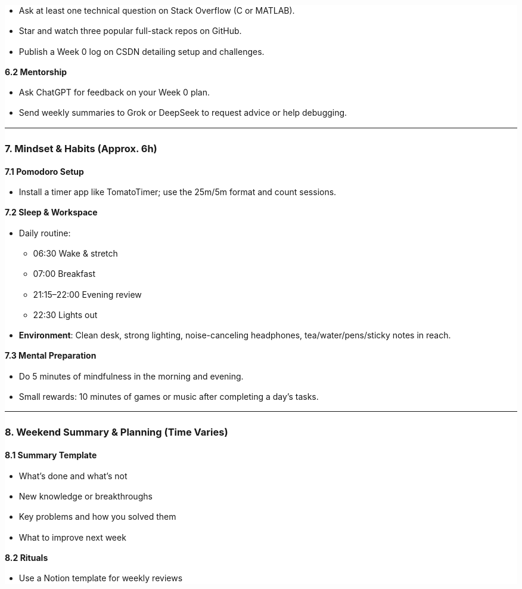 - Ask at least one technical question on Stack Overflow (C or MATLAB).
    
- Star and watch three popular full-stack repos on GitHub.
    
- Publish a Week 0 log on CSDN detailing setup and challenges.
    

**6.2 Mentorship**

- Ask ChatGPT for feedback on your Week 0 plan.
    
- Send weekly summaries to Grok or DeepSeek to request advice or help debugging.
    

---

### 7. Mindset & Habits (Approx. 6h)

**7.1 Pomodoro Setup**

- Install a timer app like TomatoTimer; use the 25m/5m format and count sessions.
    

**7.2 Sleep & Workspace**

- Daily routine:
    
    - 06:30 Wake & stretch
        
    - 07:00 Breakfast
        
    - 21:15–22:00 Evening review
        
    - 22:30 Lights out
        
- **Environment**: Clean desk, strong lighting, noise-canceling headphones, tea/water/pens/sticky notes in reach.
    

**7.3 Mental Preparation**

- Do 5 minutes of mindfulness in the morning and evening.
    
- Small rewards: 10 minutes of games or music after completing a day’s tasks.
    

---

### 8. Weekend Summary & Planning (Time Varies)

**8.1 Summary Template**

- What’s done and what’s not
    
- New knowledge or breakthroughs
    
- Key problems and how you solved them
    
- What to improve next week
    

**8.2 Rituals**

- Use a Notion template for weekly reviews
    